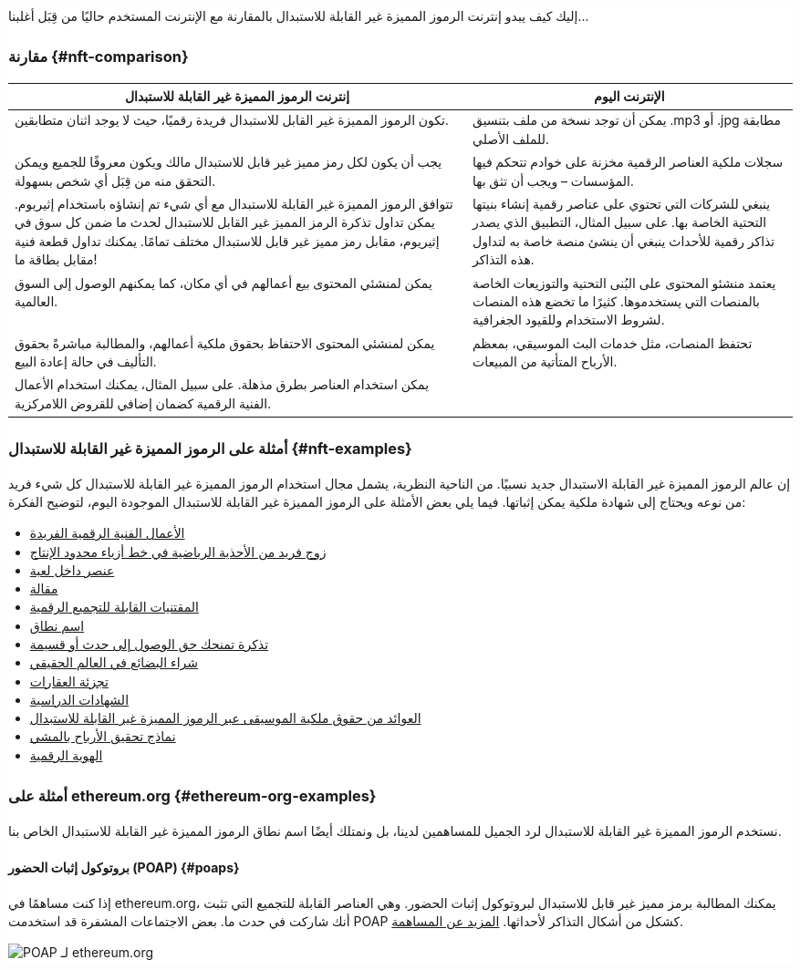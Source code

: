 إليك كيف يبدو إنترنت الرموز المميزة غير القابلة للاستبدال بالمقارنة مع الإنترنت المستخدم حاليًا من قِبَل أغلبنا...

### مقارنة {#nft-comparison}

| إنترنت الرموز المميزة غير القابلة للاستبدال                                                                                                                                                                                                               | الإنترنت اليوم                                                                                                                                                                  |
| --------------------------------------------------------------------------------------------------------------------------------------------------------------------------------------------------------------------------------------------------------- | ------------------------------------------------------------------------------------------------------------------------------------------------------------------------------- |
| تكون الرموز المميزة غير القابل للاستبدال فريدة رقميًا، حيث لا يوجد اثنان متطابقين.                                                                                                                                                                        | يمكن أن توجد نسخة من ملف بتنسيق .mp3 أو .jpg مطابقة للملف الأصلي.                                                                                                               |
| يجب أن يكون لكل رمز مميز غير قابل للاستبدال مالك ويكون معروفًا للجميع ويمكن التحقق منه من قِبَل أي شخص بسهولة.                                                                                                                                            | سجلات ملكية العناصر الرقمية مخزنة على خوادم تتحكم فيها المؤسسات – ويجب أن تثق بها.                                                                                              |
| تتوافق الرموز المميزة غير القابلة للاستبدال مع أي شيء تم إنشاؤه باستخدام إثيريوم. يمكن تداول تذكرة الرمز المميز غير القابل للاستبدال لحدث ما ضمن كل سوق في إثيريوم، مقابل رمز مميز غير قابل للاستبدال مختلف تمامًا. يمكنك تداول قطعة فنية مقابل بطاقة ما! | ينبغي للشركات التي تحتوي على عناصر رقمية إنشاء بنيتها التحتية الخاصة بها. على سبيل المثال، التطبيق الذي يصدر تذاكر رقمية للأحداث ينبغي أن ينشئ منصة خاصة به لتداول هذه التذاكر. |
| يمكن لمنشئي المحتوى بيع أعمالهم في أي مكان، كما يمكنهم الوصول إلى السوق العالمية.                                                                                                                                                                         | يعتمد منشئو المحتوى على البُنى التحتية والتوزيعات الخاصة بالمنصات التي يستخدموها. كثيرًا ما تخضع هذه المنصات لشروط الاستخدام وللقيود الجغرافية.                                 |
| يمكن لمنشئي المحتوى الاحتفاظ بحقوق ملكية أعمالهم، والمطالبة مباشرةً بحقوق التأليف في حالة إعادة البيع.                                                                                                                                                    | تحتفظ المنصات، مثل خدمات البث الموسيقي، بمعظم الأرباح المتأتية من المبيعات.                                                                                                     |
| يمكن استخدام العناصر بطرق مذهلة. على سبيل المثال، يمكنك استخدام الأعمال الفنية الرقمية كضمان إضافي للقروض اللامركزية.                                                                                                                                     |                                                                                                                                                                                 |

### أمثلة على الرموز المميزة غير القابلة للاستبدال {#nft-examples}

إن عالم الرموز المميزة غير القابلة الاستبدال جديد نسبيًا. من الناحية النظرية، يشمل مجال استخدام الرموز المميزة غير القابلة للاستبدال كل شيء فريد من نوعه ويحتاج إلى شهادة ملكية يمكن إثباتها. فيما يلي بعض الأمثلة على الرموز المميزة غير القابلة للاستبدال الموجودة اليوم، لتوضيح الفكرة:

- [الأعمال الفنية الرقمية الفريدة](https://foundation.app/artworks)
- [زوج فريد من الأحذية الرياضية في خط أزياء محدود الإنتاج](https://www.metagrail.co/auctions/91cf83fb-3477-4155-aae8-6dcb9b853397)
- [عنصر داخل لعبة](https://market.decentraland.org/)
- [مقالة](https://zora.co/0x517bab7661C315C63C6465EEd1b4248e6f7FE183/145)
- [المقتنيات القابلة للتجميع الرقمية](https://www.larvalabs.com/cryptopunks/details/1)
- [اسم نطاق](https://app.ens.domains/name/ethereum.eth)
- [تذكرة تمنحك حق الوصول إلى حدث أو قسيمة](https://www.yellowheart.io/)
- [شراء البضائع في العالم الحقيقي](https://www.tangible.store/)
- [تجزئة العقارات](https://realt.co/)
- [الشهادات الدراسية](https://www.degreecert.com/)
- [العوائد من حقوق ملكية الموسيقى عبر الرموز المميزة غير القابلة للاستبدال](https://opulous.org/)
- [نماذج تحقيق الأرباح بالمشي](https://yeticoineth.com/about.html)
- [الهوية الرقمية](https://photochromic.io/)

### أمثلة على ethereum.org {#ethereum-org-examples}

نستخدم الرموز المميزة غير القابلة للاستبدال لرد الجميل للمساهمين لدينا، بل ونمتلك أيضًا اسم نطاق الرموز المميزة غير القابلة للاستبدال الخاص بنا.

#### بروتوكول إثبات الحضور (POAP) {#poaps}

إذا كنت مساهمًا في ethereum.org، يمكنك المطالبة برمز مميز غير قابل للاستبدال لبروتوكول إثبات الحضور. وهي العناصر القابلة للتجميع التي تثبت أنك شاركت في حدث ما. بعض الاجتماعات المشفرة قد استخدمت POAP كشكل من أشكال التذاكر لأحداثها. [المزيد عن المساهمة](/contributing/#poap).

![POAP لـ ethereum.org](../../assets/use-cases/poap.png)
